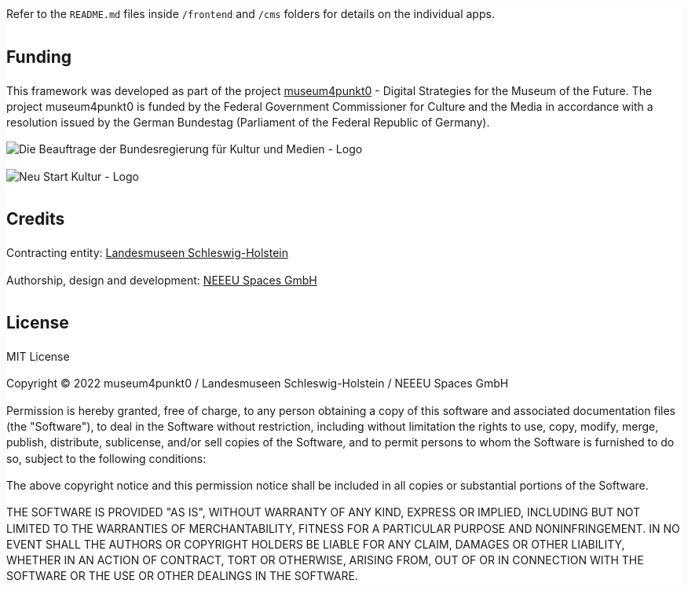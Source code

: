 Refer to the `README.md` files inside `/frontend` and `/cms` folders for details on the individual apps.

## Funding

This framework was developed as part of the project [museum4punkt0](https://www.museum4punkt0.de/) - Digital Strategies for the Museum of the Future. The project museum4punkt0 is funded by the Federal Government Commissioner for Culture and the Media in accordance with a resolution issued by the German Bundestag (Parliament of the Federal Republic of Germany).

![Die Beauftrage der Bundesregierung für Kultur und Medien - Logo](https://github.com/museum4punkt0/media_storage/blob/a35eedb36e5b502e90cd76d669a6b337002b230a/BKM_Fz_2017_Web_de.gif)

![Neu Start Kultur - Logo](https://github.com/museum4punkt0/media_storage/blob/a35eedb36e5b502e90cd76d669a6b337002b230a/BKM_Neustart_Kultur_Wortmarke_pos_RGB_RZ_web.jpg)

## Credits

Contracting entity: [Landesmuseen Schleswig-Holstein](https://landesmuseen.sh)

Authorship, design and development: [NEEEU Spaces GmbH](https://neu.io)

## License

MIT License

Copyright © 2022 museum4punkt0 / Landesmuseen Schleswig-Holstein / NEEEU Spaces GmbH

Permission is hereby granted, free of charge, to any person obtaining a copy of this software and associated documentation files (the "Software"), to deal in the Software without restriction, including without limitation the rights to use, copy, modify, merge, publish, distribute, sublicense, and/or sell copies of the Software, and to permit persons to whom the Software is furnished to do so, subject to the following conditions:

The above copyright notice and this permission notice shall be included in all copies or substantial portions of the Software.

THE SOFTWARE IS PROVIDED "AS IS", WITHOUT WARRANTY OF ANY KIND, EXPRESS OR IMPLIED, INCLUDING BUT NOT LIMITED TO THE WARRANTIES OF MERCHANTABILITY, FITNESS FOR A PARTICULAR PURPOSE AND NONINFRINGEMENT. IN NO EVENT SHALL THE AUTHORS OR COPYRIGHT HOLDERS BE LIABLE FOR ANY CLAIM, DAMAGES OR OTHER LIABILITY, WHETHER IN AN ACTION OF CONTRACT, TORT OR OTHERWISE, ARISING FROM, OUT OF OR IN CONNECTION WITH THE SOFTWARE OR THE USE OR OTHER DEALINGS IN THE SOFTWARE.
